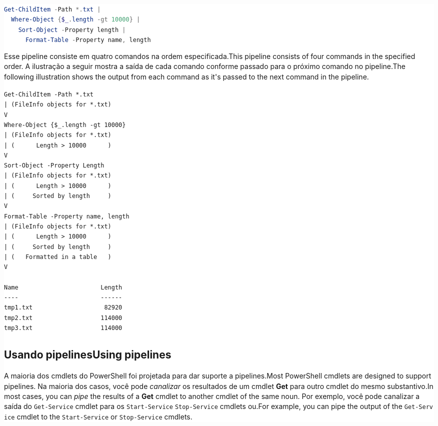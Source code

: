 ```powershell
Get-ChildItem -Path *.txt |
  Where-Object {$_.length -gt 10000} |
    Sort-Object -Property length |
      Format-Table -Property name, length
```

<span data-ttu-id="09feb-126">Esse pipeline consiste em quatro comandos na ordem especificada.</span><span class="sxs-lookup"><span data-stu-id="09feb-126">This pipeline consists of four commands in the specified order.</span></span> <span data-ttu-id="09feb-127">A ilustração a seguir mostra a saída de cada comando conforme passado para o próximo comando no pipeline.</span><span class="sxs-lookup"><span data-stu-id="09feb-127">The following illustration shows the output from each command as it's passed to the next command in the pipeline.</span></span>

```
Get-ChildItem -Path *.txt
| (FileInfo objects for *.txt)
V
Where-Object {$_.length -gt 10000}
| (FileInfo objects for *.txt)
| (      Length > 10000      )
V
Sort-Object -Property Length
| (FileInfo objects for *.txt)
| (      Length > 10000      )
| (     Sorted by length     )
V
Format-Table -Property name, length
| (FileInfo objects for *.txt)
| (      Length > 10000      )
| (     Sorted by length     )
| (   Formatted in a table   )
V

Name                       Length
----                       ------
tmp1.txt                    82920
tmp2.txt                   114000
tmp3.txt                   114000
```

## <a name="using-pipelines"></a><span data-ttu-id="09feb-128">Usando pipelines</span><span class="sxs-lookup"><span data-stu-id="09feb-128">Using pipelines</span></span>

<span data-ttu-id="09feb-129">A maioria dos cmdlets do PowerShell foi projetada para dar suporte a pipelines.</span><span class="sxs-lookup"><span data-stu-id="09feb-129">Most PowerShell cmdlets are designed to support pipelines.</span></span> <span data-ttu-id="09feb-130">Na maioria dos casos, você pode _canalizar_ os resultados de um cmdlet **Get** para outro cmdlet do mesmo substantivo.</span><span class="sxs-lookup"><span data-stu-id="09feb-130">In most cases, you can _pipe_ the results of a **Get** cmdlet to another cmdlet of the same noun.</span></span>
<span data-ttu-id="09feb-131">Por exemplo, você pode canalizar a saída do `Get-Service` cmdlet para os `Start-Service` `Stop-Service` cmdlets ou.</span><span class="sxs-lookup"><span data-stu-id="09feb-131">For example, you can pipe the output of the `Get-Service` cmdlet to the `Start-Service` or `Stop-Service` cmdlets.</span></span>
